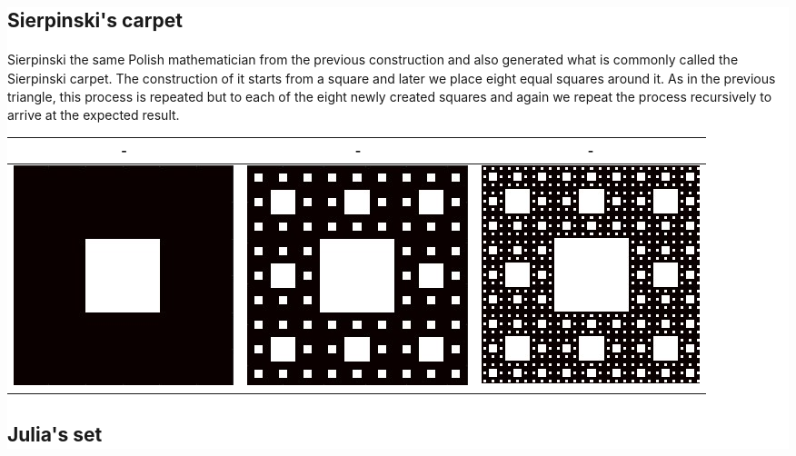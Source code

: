 ## Sierpinski's carpet

Sierpinski the same Polish mathematician from the previous construction and also generated what is commonly called the Sierpinski carpet. The construction of it starts from a square and later we place eight equal squares around it. As in the previous triangle, this process is repeated but to each of the eight newly created squares and again we repeat the process recursively to arrive at the expected result.

| - | - | - |
|---|---|---|
| ![Carpet](_static/images/fractal-ingles/carpet1.png) |  ![Carpet](_static/images/fractal-ingles/carpet2.png) | ![Carpet](_static/images/fractal-ingles/carpet3.png) |

## Julia's set
